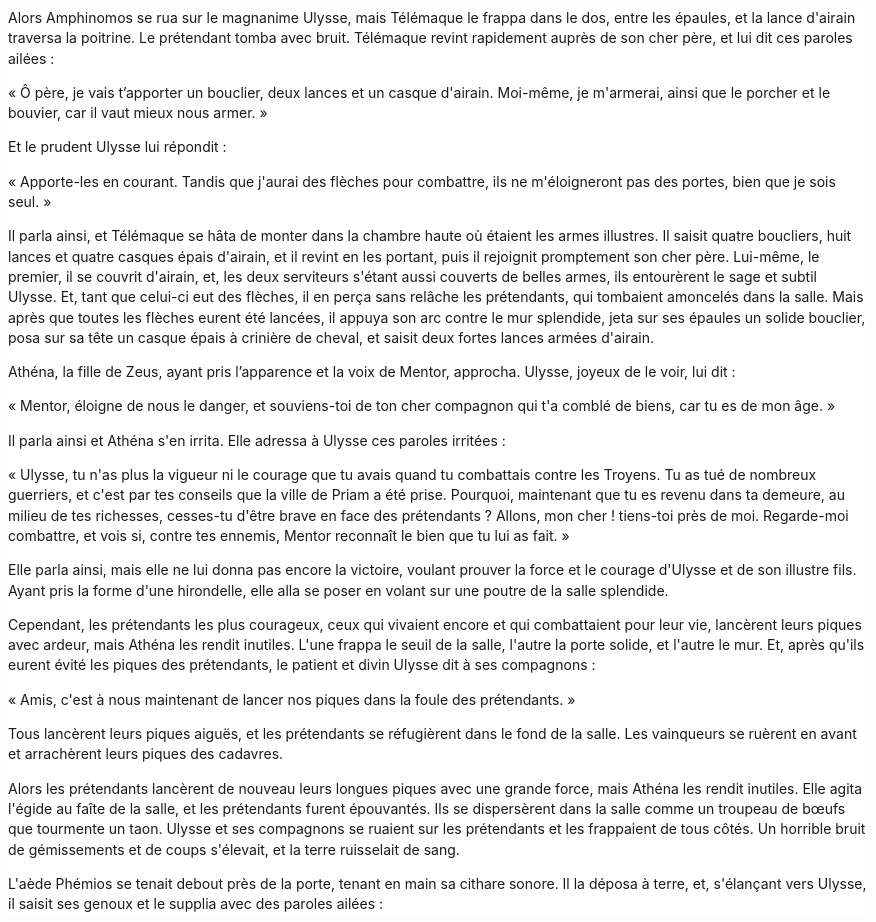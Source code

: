 Alors Amphinomos se rua sur le magnanime Ulysse, mais Télémaque le frappa dans le dos, entre les épaules, et la lance d'airain traversa la poitrine. Le prétendant tomba avec bruit. Télémaque revint rapidement auprès de son cher père, et lui dit ces paroles ailées :

« Ô père, je vais t’apporter un bouclier, deux lances et un casque d'airain. Moi-même, je m'armerai, ainsi que le porcher et le bouvier, car il vaut mieux nous armer. »

Et le prudent Ulysse lui répondit :

« Apporte-les en courant. Tandis que j'aurai des flèches pour combattre, ils ne m'éloigneront pas des portes, bien que je sois seul. »

Il parla ainsi, et Télémaque se hâta de monter dans la chambre haute où étaient les armes illustres. Il saisit quatre boucliers, huit lances et quatre casques épais d'airain, et il revint en les portant, puis il rejoignit promptement son cher père. Lui-même, le premier, il se couvrit d'airain, et, les deux serviteurs s'étant aussi couverts de belles armes, ils entourèrent le sage et subtil Ulysse. Et, tant que celui-ci eut des flèches, il en perça sans relâche les prétendants, qui tombaient amoncelés dans la salle. Mais après que toutes les flèches eurent été lancées, il appuya son arc contre le mur splendide, jeta sur ses épaules un solide bouclier, posa sur sa tête un casque épais à crinière de cheval, et saisit deux fortes lances armées d'airain.

Athéna, la fille de Zeus, ayant pris l’apparence et la voix de Mentor, approcha. Ulysse, joyeux de le voir, lui dit :

« Mentor, éloigne de nous le danger, et souviens-toi de ton cher compagnon qui t'a comblé de biens, car tu es de mon âge. »

Il parla ainsi et Athéna s'en irrita. Elle adressa à Ulysse ces paroles irritées :

« Ulysse, tu n'as plus la vigueur ni le courage que tu avais quand tu combattais contre les Troyens. Tu as tué de nombreux guerriers, et c'est par tes conseils que la ville de Priam a été prise. Pourquoi, maintenant que tu es revenu dans ta demeure, au milieu de tes richesses, cesses-tu d'être brave en face des prétendants ? Allons, mon cher ! tiens-toi près de moi. Regarde-moi combattre, et vois si, contre tes ennemis, Mentor reconnaît le bien que tu lui as fait. »

Elle parla ainsi, mais elle ne lui donna pas encore la victoire, voulant prouver la force et le courage d'Ulysse et de son illustre fils. Ayant pris la forme d'une hirondelle, elle alla se poser en volant sur une poutre de la salle splendide.

Cependant, les prétendants les plus courageux, ceux qui vivaient encore et qui combattaient pour leur vie, lancèrent leurs piques avec ardeur, mais Athéna les rendit inutiles. L'une frappa le seuil de la salle, l'autre la porte solide, et l'autre le mur. Et, après qu'ils eurent évité les piques des prétendants, le patient et divin Ulysse dit à ses compagnons :

« Amis, c'est à nous maintenant de lancer nos piques dans la foule des prétendants. »

Tous lancèrent leurs piques aiguës, et les prétendants se réfugièrent dans le fond de la salle. Les vainqueurs se ruèrent en avant et arrachèrent leurs piques des cadavres.

Alors les prétendants lancèrent de nouveau leurs longues piques avec une grande force, mais Athéna les rendit inutiles. Elle agita l'égide au faîte de la salle, et les prétendants furent épouvantés. Ils se dispersèrent dans la salle comme un troupeau de bœufs que tourmente un taon. Ulysse et ses compagnons se ruaient sur les prétendants et les frappaient de tous côtés. Un horrible bruit de gémissements et de coups s'élevait, et la terre ruisselait de sang.

L'aède Phémios se tenait debout près de la porte, tenant en main sa cithare sonore. Il la déposa à terre, et, s'élançant vers Ulysse, il saisit ses genoux et le supplia avec des paroles ailées :

